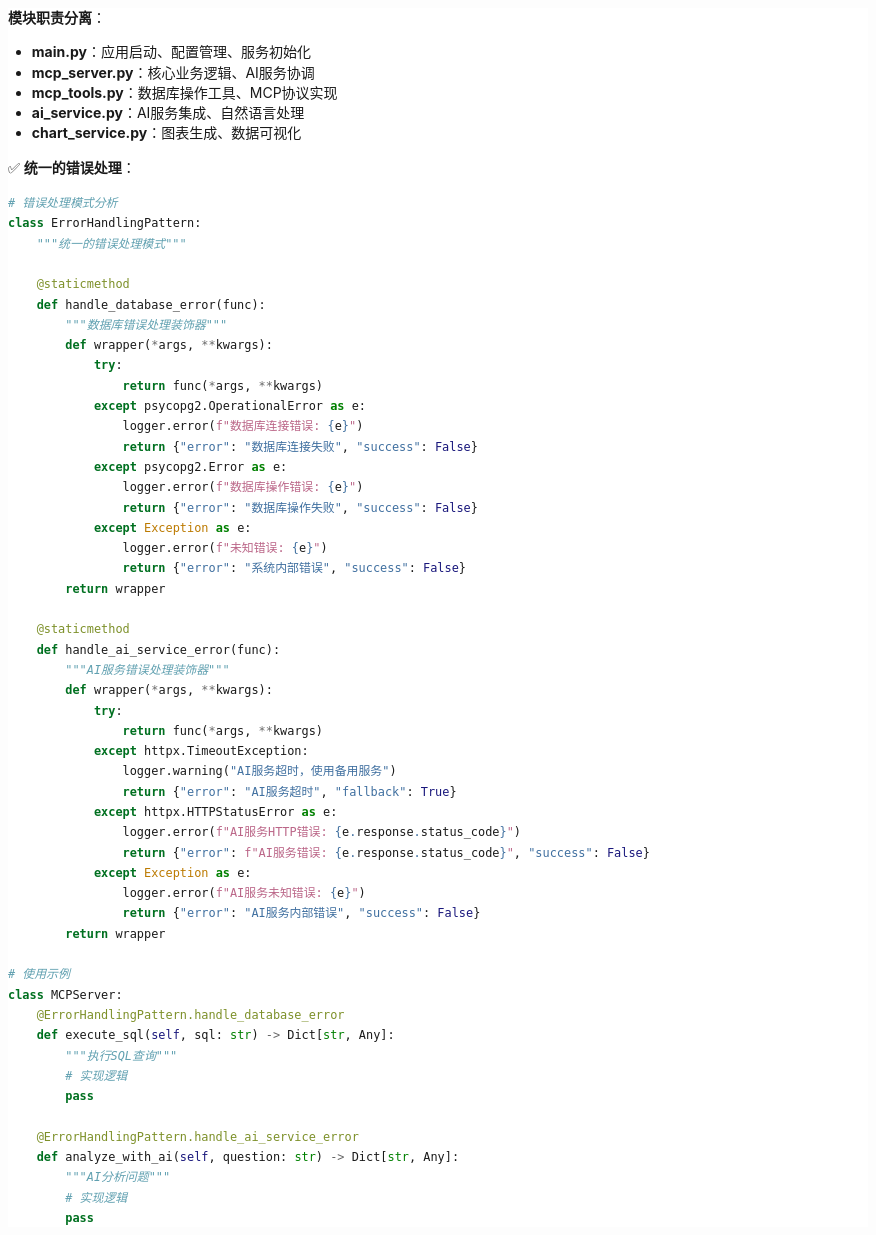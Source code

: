 **模块职责分离**：
- **main.py**：应用启动、配置管理、服务初始化
- **mcp_server.py**：核心业务逻辑、AI服务协调
- **mcp_tools.py**：数据库操作工具、MCP协议实现
- **ai_service.py**：AI服务集成、自然语言处理
- **chart_service.py**：图表生成、数据可视化

✅ **统一的错误处理**：
```python
# 错误处理模式分析
class ErrorHandlingPattern:
    """统一的错误处理模式"""
    
    @staticmethod
    def handle_database_error(func):
        """数据库错误处理装饰器"""
        def wrapper(*args, **kwargs):
            try:
                return func(*args, **kwargs)
            except psycopg2.OperationalError as e:
                logger.error(f"数据库连接错误: {e}")
                return {"error": "数据库连接失败", "success": False}
            except psycopg2.Error as e:
                logger.error(f"数据库操作错误: {e}")
                return {"error": "数据库操作失败", "success": False}
            except Exception as e:
                logger.error(f"未知错误: {e}")
                return {"error": "系统内部错误", "success": False}
        return wrapper
    
    @staticmethod
    def handle_ai_service_error(func):
        """AI服务错误处理装饰器"""
        def wrapper(*args, **kwargs):
            try:
                return func(*args, **kwargs)
            except httpx.TimeoutException:
                logger.warning("AI服务超时，使用备用服务")
                return {"error": "AI服务超时", "fallback": True}
            except httpx.HTTPStatusError as e:
                logger.error(f"AI服务HTTP错误: {e.response.status_code}")
                return {"error": f"AI服务错误: {e.response.status_code}", "success": False}
            except Exception as e:
                logger.error(f"AI服务未知错误: {e}")
                return {"error": "AI服务内部错误", "success": False}
        return wrapper

# 使用示例
class MCPServer:
    @ErrorHandlingPattern.handle_database_error
    def execute_sql(self, sql: str) -> Dict[str, Any]:
        """执行SQL查询"""
        # 实现逻辑
        pass
    
    @ErrorHandlingPattern.handle_ai_service_error
    def analyze_with_ai(self, question: str) -> Dict[str, Any]:
        """AI分析问题"""
        # 实现逻辑
        pass
```
